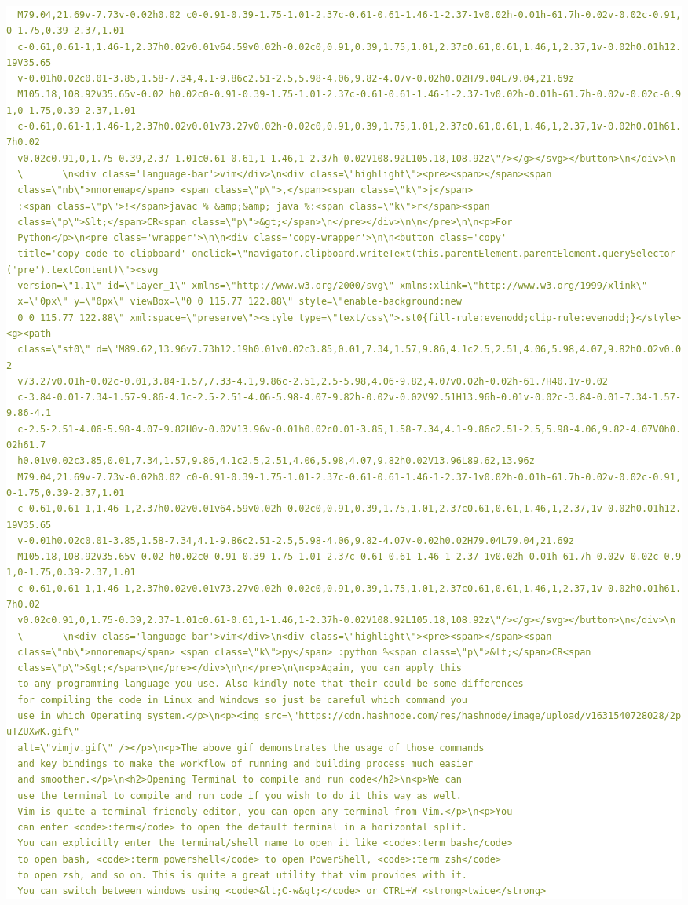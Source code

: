 ```yaml
  M79.04,21.69v-7.73v-0.02h0.02 c0-0.91-0.39-1.75-1.01-2.37c-0.61-0.61-1.46-1-2.37-1v0.02h-0.01h-61.7h-0.02v-0.02c-0.91,0-1.75,0.39-2.37,1.01
  c-0.61,0.61-1,1.46-1,2.37h0.02v0.01v64.59v0.02h-0.02c0,0.91,0.39,1.75,1.01,2.37c0.61,0.61,1.46,1,2.37,1v-0.02h0.01h12.19V35.65
  v-0.01h0.02c0.01-3.85,1.58-7.34,4.1-9.86c2.51-2.5,5.98-4.06,9.82-4.07v-0.02h0.02H79.04L79.04,21.69z
  M105.18,108.92V35.65v-0.02 h0.02c0-0.91-0.39-1.75-1.01-2.37c-0.61-0.61-1.46-1-2.37-1v0.02h-0.01h-61.7h-0.02v-0.02c-0.91,0-1.75,0.39-2.37,1.01
  c-0.61,0.61-1,1.46-1,2.37h0.02v0.01v73.27v0.02h-0.02c0,0.91,0.39,1.75,1.01,2.37c0.61,0.61,1.46,1,2.37,1v-0.02h0.01h61.7h0.02
  v0.02c0.91,0,1.75-0.39,2.37-1.01c0.61-0.61,1-1.46,1-2.37h-0.02V108.92L105.18,108.92z\"/></g></svg></button>\n</div>\n
  \       \n<div class='language-bar'>vim</div>\n<div class=\"highlight\"><pre><span></span><span
  class=\"nb\">nnoremap</span> <span class=\"p\">,</span><span class=\"k\">j</span>
  :<span class=\"p\">!</span>javac % &amp;&amp; java %:<span class=\"k\">r</span><span
  class=\"p\">&lt;</span>CR<span class=\"p\">&gt;</span>\n</pre></div>\n\n</pre>\n\n<p>For
  Python</p>\n<pre class='wrapper'>\n\n<div class='copy-wrapper'>\n\n<button class='copy'
  title='copy code to clipboard' onclick=\"navigator.clipboard.writeText(this.parentElement.parentElement.querySelector('pre').textContent)\"><svg
  version=\"1.1\" id=\"Layer_1\" xmlns=\"http://www.w3.org/2000/svg\" xmlns:xlink=\"http://www.w3.org/1999/xlink\"
  x=\"0px\" y=\"0px\" viewBox=\"0 0 115.77 122.88\" style=\"enable-background:new
  0 0 115.77 122.88\" xml:space=\"preserve\"><style type=\"text/css\">.st0{fill-rule:evenodd;clip-rule:evenodd;}</style><g><path
  class=\"st0\" d=\"M89.62,13.96v7.73h12.19h0.01v0.02c3.85,0.01,7.34,1.57,9.86,4.1c2.5,2.51,4.06,5.98,4.07,9.82h0.02v0.02
  v73.27v0.01h-0.02c-0.01,3.84-1.57,7.33-4.1,9.86c-2.51,2.5-5.98,4.06-9.82,4.07v0.02h-0.02h-61.7H40.1v-0.02
  c-3.84-0.01-7.34-1.57-9.86-4.1c-2.5-2.51-4.06-5.98-4.07-9.82h-0.02v-0.02V92.51H13.96h-0.01v-0.02c-3.84-0.01-7.34-1.57-9.86-4.1
  c-2.5-2.51-4.06-5.98-4.07-9.82H0v-0.02V13.96v-0.01h0.02c0.01-3.85,1.58-7.34,4.1-9.86c2.51-2.5,5.98-4.06,9.82-4.07V0h0.02h61.7
  h0.01v0.02c3.85,0.01,7.34,1.57,9.86,4.1c2.5,2.51,4.06,5.98,4.07,9.82h0.02V13.96L89.62,13.96z
  M79.04,21.69v-7.73v-0.02h0.02 c0-0.91-0.39-1.75-1.01-2.37c-0.61-0.61-1.46-1-2.37-1v0.02h-0.01h-61.7h-0.02v-0.02c-0.91,0-1.75,0.39-2.37,1.01
  c-0.61,0.61-1,1.46-1,2.37h0.02v0.01v64.59v0.02h-0.02c0,0.91,0.39,1.75,1.01,2.37c0.61,0.61,1.46,1,2.37,1v-0.02h0.01h12.19V35.65
  v-0.01h0.02c0.01-3.85,1.58-7.34,4.1-9.86c2.51-2.5,5.98-4.06,9.82-4.07v-0.02h0.02H79.04L79.04,21.69z
  M105.18,108.92V35.65v-0.02 h0.02c0-0.91-0.39-1.75-1.01-2.37c-0.61-0.61-1.46-1-2.37-1v0.02h-0.01h-61.7h-0.02v-0.02c-0.91,0-1.75,0.39-2.37,1.01
  c-0.61,0.61-1,1.46-1,2.37h0.02v0.01v73.27v0.02h-0.02c0,0.91,0.39,1.75,1.01,2.37c0.61,0.61,1.46,1,2.37,1v-0.02h0.01h61.7h0.02
  v0.02c0.91,0,1.75-0.39,2.37-1.01c0.61-0.61,1-1.46,1-2.37h-0.02V108.92L105.18,108.92z\"/></g></svg></button>\n</div>\n
  \       \n<div class='language-bar'>vim</div>\n<div class=\"highlight\"><pre><span></span><span
  class=\"nb\">nnoremap</span> <span class=\"k\">py</span> :python %<span class=\"p\">&lt;</span>CR<span
  class=\"p\">&gt;</span>\n</pre></div>\n\n</pre>\n\n<p>Again, you can apply this
  to any programming language you use. Also kindly note that their could be some differences
  for compiling the code in Linux and Windows so just be careful which command you
  use in which Operating system.</p>\n<p><img src=\"https://cdn.hashnode.com/res/hashnode/image/upload/v1631540728028/2puTZUXwK.gif\"
  alt=\"vimjv.gif\" /></p>\n<p>The above gif demonstrates the usage of those commands
  and key bindings to make the workflow of running and building process much easier
  and smoother.</p>\n<h2>Opening Terminal to compile and run code</h2>\n<p>We can
  use the terminal to compile and run code if you wish to do it this way as well.
  Vim is quite a terminal-friendly editor, you can open any terminal from Vim.</p>\n<p>You
  can enter <code>:term</code> to open the default terminal in a horizontal split.
  You can explicitly enter the terminal/shell name to open it like <code>:term bash</code>
  to open bash, <code>:term powershell</code> to open PowerShell, <code>:term zsh</code>
  to open zsh, and so on. This is quite a great utility that vim provides with it.
  You can switch between windows using <code>&lt;C-w&gt;</code> or CTRL+W <strong>twice</strong>
```